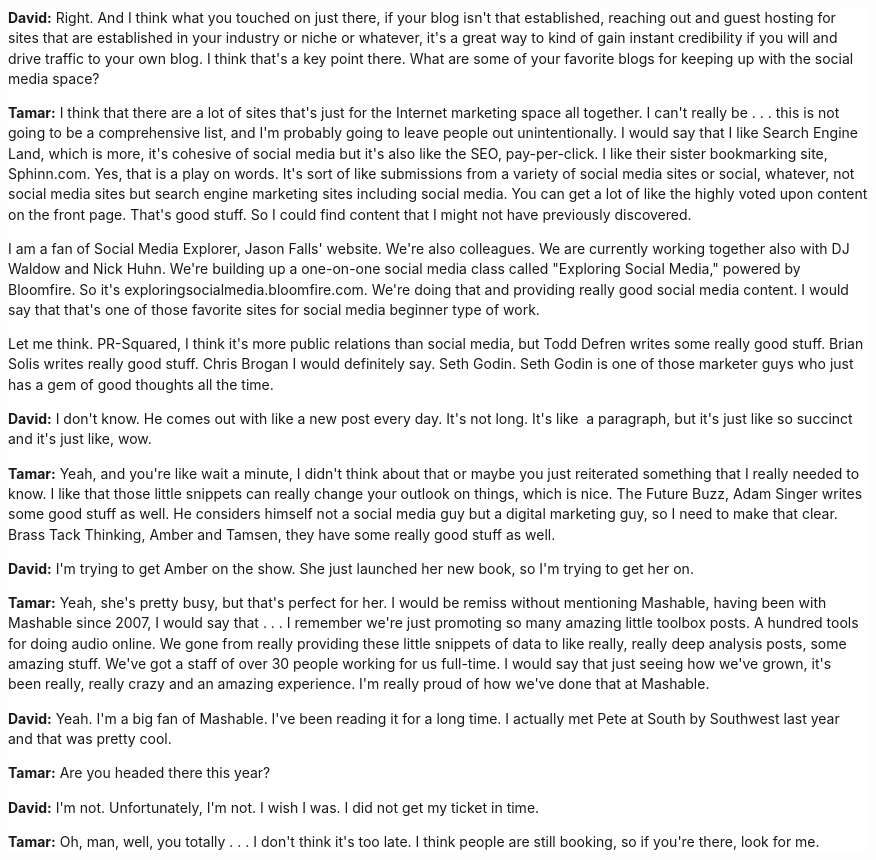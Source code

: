 **David:** Right. And I think what you touched on just there, if your blog isn't that established, reaching out and guest hosting for sites that are established in your industry or niche or whatever, it's a great way to kind of gain instant credibility if you will and drive traffic to your own blog. I think that's a key point there. What are some of your favorite blogs for keeping up with the social media space?

**Tamar:** I think that there are a lot of sites that's just for the Internet marketing space all together. I can't really be . . . this is not going to be a comprehensive list, and I'm probably going to leave people out unintentionally. I would say that I like Search Engine Land, which is more, it's cohesive of social media but it's also like the SEO, pay-per-click. I like their sister bookmarking site, Sphinn.com. Yes, that is a play on words. It's sort of like submissions from a variety of social media sites or social, whatever, not social media sites but search engine marketing sites including social media. You can get a lot of like the highly voted upon content on the front page. That's good stuff. So I could find content that I might not have previously discovered.

I am a fan of Social Media Explorer, Jason Falls' website. We're also colleagues. We are currently working together also with DJ Waldow and Nick Huhn. We're building up a one-on-one social media class called "Exploring Social Media," powered by Bloomfire. So it's exploringsocialmedia.bloomfire.com. We're doing that and providing really good social media content. I would say that that's one of those favorite sites for social media beginner type of work.

Let me think. PR-Squared, I think it's more public relations than social media, but Todd Defren writes some really good stuff. Brian Solis writes really good stuff. Chris Brogan I would definitely say. Seth Godin. Seth Godin is one of those marketer guys who just has a gem of good thoughts all the time.

**David:** I don't know. He comes out with like a new post every day. It's not long. It's like  a paragraph, but it's just like so succinct and it's just like, wow.

**Tamar:** Yeah, and you're like wait a minute, I didn't think about that or maybe you just reiterated something that I really needed to know. I like that those little snippets can really change your outlook on things, which is nice. The Future Buzz, Adam Singer writes some good stuff as well. He considers himself not a social media guy but a digital marketing guy, so I need to make that clear. Brass Tack Thinking, Amber and Tamsen, they have some really good stuff as well.

**David:** I'm trying to get Amber on the show. She just launched her new book, so I'm trying to get her on.

**Tamar:** Yeah, she's pretty busy, but that's perfect for her. I would be remiss without mentioning Mashable, having been with Mashable since 2007, I would say that . . . I remember we're just promoting so many amazing little toolbox posts. A hundred tools for doing audio online. We gone from really providing these little snippets of data to like really, really deep analysis posts, some amazing stuff. We've got a staff of over 30 people working for us full-time. I would say that just seeing how we've grown, it's been really, really crazy and an amazing experience. I'm really proud of how we've done that at Mashable.

**David:** Yeah. I'm a big fan of Mashable. I've been reading it for a long time. I actually met Pete at South by Southwest last year and that was pretty cool.

**Tamar:** Are you headed there this year?

**David:** I'm not. Unfortunately, I'm not. I wish I was. I did not get my ticket in time.

**Tamar:** Oh, man, well, you totally . . . I don't think it's too late. I think people are still booking, so if you're there, look for me.

